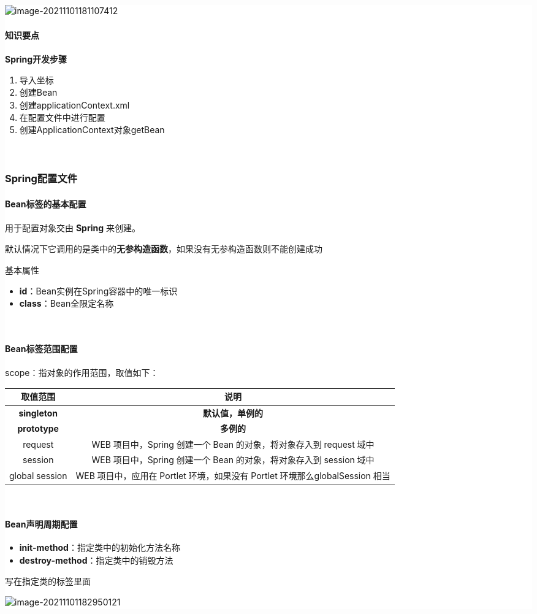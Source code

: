 ![image-20211101181107412](https://cdn.jsdelivr.net/gh/QianChenJun/cloudimage@main/img/202204241811745.png)

#### **知识要点**

**Spring开发步骤**

1. 导入坐标
2. 创建Bean
3. 创建applicationContext.xml
4. 在配置文件中进行配置
5. 创建ApplicationContext对象getBean



<br>

### **Spring配置文件**

#### **Bean标签的基本配置**

用于配置对象交由 **Spring** 来创建。

默认情况下它调用的是类中的**无参构造函数**，如果没有无参构造函数则不能创建成功

基本属性

* **id**：Bean实例在Spring容器中的唯一标识
* **class**：Bean全限定名称

<br>

#### **Bean标签范围配置**

scope：指对象的作用范围，取值如下：

|    取值范围    |                             说明                             |
| :------------: | :----------------------------------------------------------: |
| **singleton**  |                      **默认值，单例的**                      |
| **prototype**  |                          **多例的**                          |
|    request     | WEB 项目中，Spring 创建一个 Bean 的对象，将对象存入到 request 域中 |
|    session     | WEB 项目中，Spring 创建一个 Bean 的对象，将对象存入到 session 域中 |
| global session | WEB 项目中，应用在 Portlet 环境，如果没有 Portlet 环境那么globalSession 相当 |

<br>

#### **Bean声明周期配置**

* **init-method**：指定类中的初始化方法名称
* **destroy-method**：指定类中的销毁方法



写在指定类的标签里面

![image-20211101182950121](https://cdn.jsdelivr.net/gh/QianChenJun/cloudimage@main/img/202204241811428.png)
